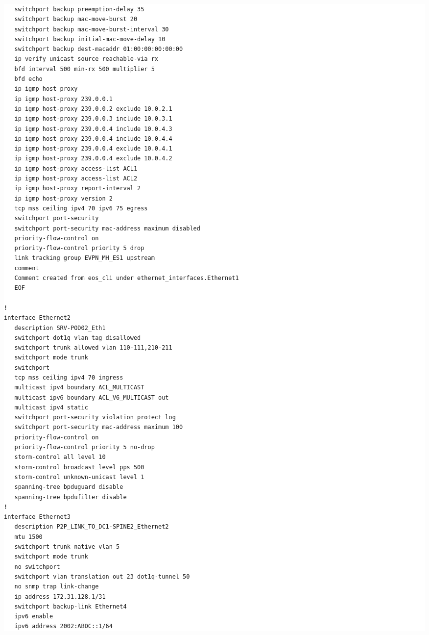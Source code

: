 ```eos
   switchport backup preemption-delay 35
   switchport backup mac-move-burst 20
   switchport backup mac-move-burst-interval 30
   switchport backup initial-mac-move-delay 10
   switchport backup dest-macaddr 01:00:00:00:00:00
   ip verify unicast source reachable-via rx
   bfd interval 500 min-rx 500 multiplier 5
   bfd echo
   ip igmp host-proxy
   ip igmp host-proxy 239.0.0.1
   ip igmp host-proxy 239.0.0.2 exclude 10.0.2.1
   ip igmp host-proxy 239.0.0.3 include 10.0.3.1
   ip igmp host-proxy 239.0.0.4 include 10.0.4.3
   ip igmp host-proxy 239.0.0.4 include 10.0.4.4
   ip igmp host-proxy 239.0.0.4 exclude 10.0.4.1
   ip igmp host-proxy 239.0.0.4 exclude 10.0.4.2
   ip igmp host-proxy access-list ACL1
   ip igmp host-proxy access-list ACL2
   ip igmp host-proxy report-interval 2
   ip igmp host-proxy version 2
   tcp mss ceiling ipv4 70 ipv6 75 egress
   switchport port-security
   switchport port-security mac-address maximum disabled
   priority-flow-control on
   priority-flow-control priority 5 drop
   link tracking group EVPN_MH_ES1 upstream
   comment
   Comment created from eos_cli under ethernet_interfaces.Ethernet1
   EOF

!
interface Ethernet2
   description SRV-POD02_Eth1
   switchport dot1q vlan tag disallowed
   switchport trunk allowed vlan 110-111,210-211
   switchport mode trunk
   switchport
   tcp mss ceiling ipv4 70 ingress
   multicast ipv4 boundary ACL_MULTICAST
   multicast ipv6 boundary ACL_V6_MULTICAST out
   multicast ipv4 static
   switchport port-security violation protect log
   switchport port-security mac-address maximum 100
   priority-flow-control on
   priority-flow-control priority 5 no-drop
   storm-control all level 10
   storm-control broadcast level pps 500
   storm-control unknown-unicast level 1
   spanning-tree bpduguard disable
   spanning-tree bpdufilter disable
!
interface Ethernet3
   description P2P_LINK_TO_DC1-SPINE2_Ethernet2
   mtu 1500
   switchport trunk native vlan 5
   switchport mode trunk
   no switchport
   switchport vlan translation out 23 dot1q-tunnel 50
   no snmp trap link-change
   ip address 172.31.128.1/31
   switchport backup-link Ethernet4
   ipv6 enable
   ipv6 address 2002:ABDC::1/64
```